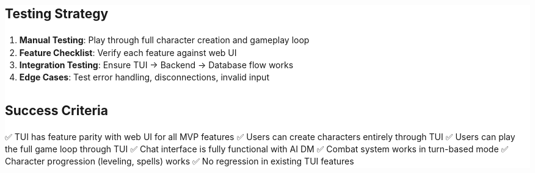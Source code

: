 ## Testing Strategy

1. **Manual Testing**: Play through full character creation and gameplay loop
2. **Feature Checklist**: Verify each feature against web UI
3. **Integration Testing**: Ensure TUI → Backend → Database flow works
4. **Edge Cases**: Test error handling, disconnections, invalid input

## Success Criteria

✅ TUI has feature parity with web UI for all MVP features
✅ Users can create characters entirely through TUI
✅ Users can play the full game loop through TUI
✅ Chat interface is fully functional with AI DM
✅ Combat system works in turn-based mode
✅ Character progression (leveling, spells) works
✅ No regression in existing TUI features
